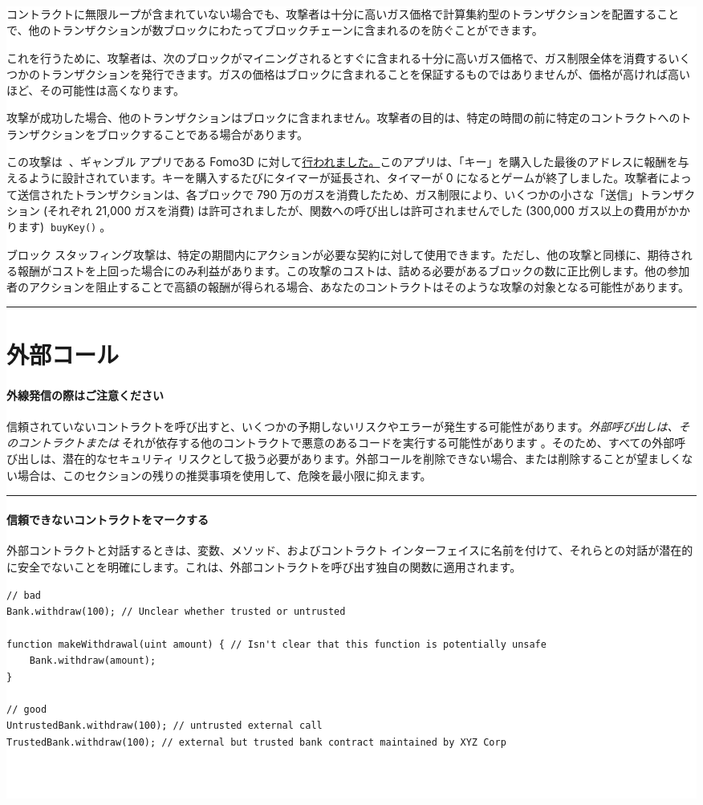 

<p>コントラクトに無限ループが含まれていない場合でも、攻撃者は十分に高いガス価格で計算集約型のトランザクションを配置することで、他のトランザクションが数ブロックにわたってブロックチェーンに含まれるのを防ぐことができます。</p>



<p>これを行うために、攻撃者は、次のブロックがマイニングされるとすぐに含まれる十分に高いガス価格で、ガス制限全体を消費するいくつかのトランザクションを発行できます。ガスの価格はブロックに含まれることを保証するものではありませんが、価格が高ければ高いほど、その可能性は高くなります。</p>



<p>攻撃が成功した場合、他のトランザクションはブロックに含まれません。攻撃者の目的は、特定の時間の前に特定のコントラクトへのトランザクションをブロックすることである場合があります。</p>



<p>この攻撃は&nbsp;&nbsp;、ギャンブル アプリである Fomo3D に対して<a href="https://solmaz.io/2018/10/18/anatomy-block-stuffing/">行われました。</a>このアプリは、「キー」を購入した最後のアドレスに報酬を与えるように設計されています。キーを購入するたびにタイマーが延長され、タイマーが 0 になるとゲームが終了しました。攻撃者によって送信されたトランザクションは、各ブロックで 790 万のガスを消費したため、ガス制限により、いくつかの小さな「送信」トランザクション (それぞれ 21,000 ガスを消費) は許可されましたが、関数への呼び出しは許可されませんでした (300,000 ガス以上の費用がかかります)&nbsp;&nbsp;<code>buyKey()</code>&nbsp;。</p>



<p>ブロック スタッフィング攻撃は、特定の期間内にアクションが必要な契約に対して使用できます。ただし、他の攻撃と同様に、期待される報酬がコストを上回った場合にのみ利益があります。この攻撃のコストは、詰める必要があるブロックの数に正比例します。他の参加者のアクションを阻止することで高額の報酬が得られる場合、あなたのコントラクトはそのような攻撃の対象となる可能性があります。</p>



<hr class="wp-block-separator has-alpha-channel-opacity"/>



<h1>外部コール</h1>



<h4 id="use-caution-when-making-external-calls">外線発信の際はご注意ください</h4>



<p>信頼されていないコントラクトを呼び出すと、いくつかの予期しないリスクやエラーが発生する可能性があります。<em>外部呼び出しは、そのコントラクトまたは</em>&nbsp;それが依存する他のコントラクトで悪意のあるコードを実行する可能性があります&nbsp;。そのため、すべての外部呼び出しは、潜在的なセキュリティ リスクとして扱う必要があります。外部コールを削除できない場合、または削除することが望ましくない場合は、このセクションの残りの推奨事項を使用して、危険を最小限に抑えます。</p>



<hr class="wp-block-separator has-alpha-channel-opacity"/>



<h4 id="mark-untrusted-contracts">信頼できないコントラクトをマークする</h4>



<p>外部コントラクトと対話するときは、変数、メソッド、およびコントラクト インターフェイスに名前を付けて、それらとの対話が潜在的に安全でないことを明確にします。これは、外部コントラクトを呼び出す独自の関数に適用されます。</p>



<pre id="__code_1" class="wp-block-code"><code>// bad
Bank.withdraw(100); // Unclear whether trusted or untrusted

function makeWithdrawal(uint amount) { // Isn't clear that this function is potentially unsafe
    Bank.withdraw(amount);
}

// good
UntrustedBank.withdraw(100); // untrusted external call
TrustedBank.withdraw(100); // external but trusted bank contract maintained by XYZ Corp

